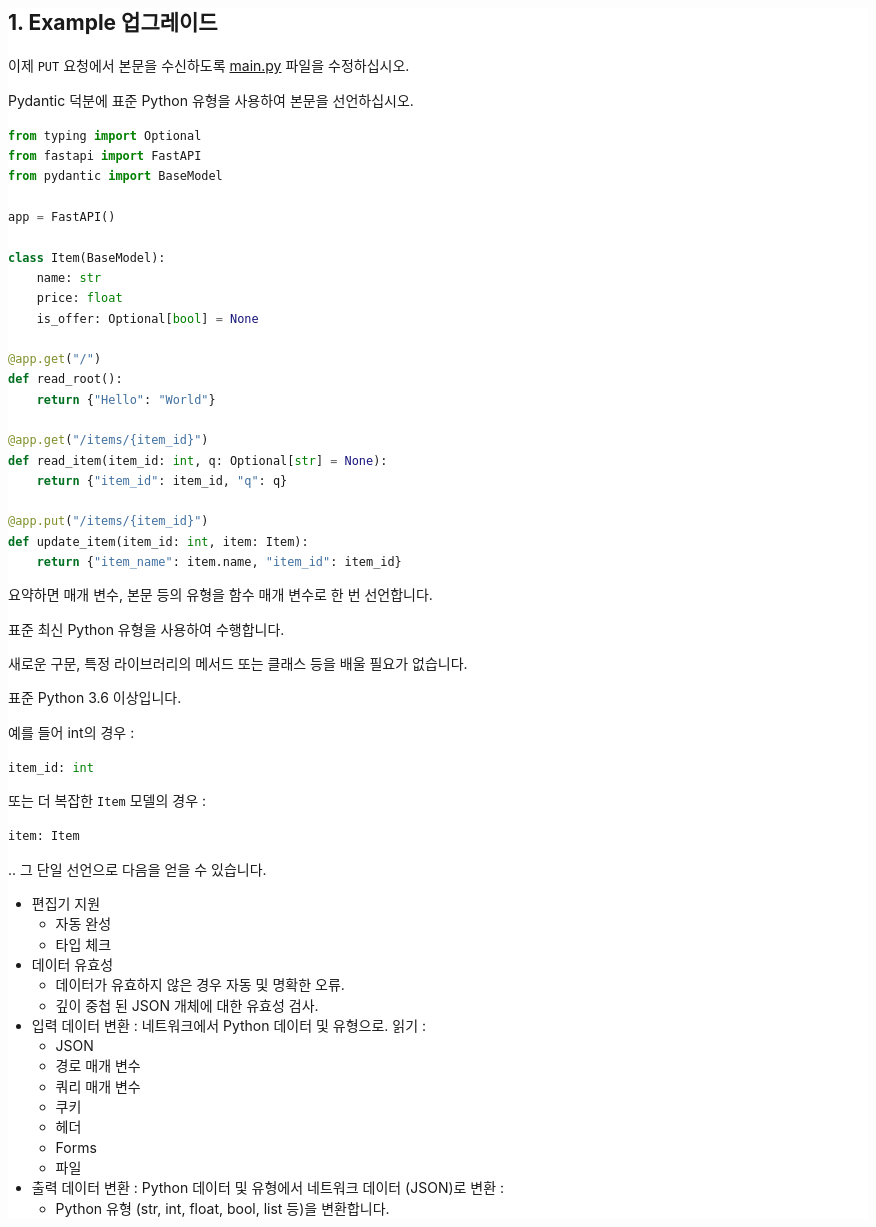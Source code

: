 ## 1. Example 업그레이드

이제 `PUT` 요청에서 본문을 수신하도록 [main.py](http://main.py/) 파일을 수정하십시오.

Pydantic 덕분에 표준 Python 유형을 사용하여 본문을 선언하십시오.

```python
from typing import Optional
from fastapi import FastAPI
from pydantic import BaseModel

app = FastAPI()

class Item(BaseModel):
    name: str
    price: float
    is_offer: Optional[bool] = None

@app.get("/")
def read_root():
    return {"Hello": "World"}

@app.get("/items/{item_id}")
def read_item(item_id: int, q: Optional[str] = None):
    return {"item_id": item_id, "q": q}

@app.put("/items/{item_id}")
def update_item(item_id: int, item: Item):
    return {"item_name": item.name, "item_id": item_id}
```

요약하면 매개 변수, 본문 등의 유형을 함수 매개 변수로 한 번 선언합니다.

표준 최신 Python 유형을 사용하여 수행합니다.

새로운 구문, 특정 라이브러리의 메서드 또는 클래스 등을 배울 필요가 없습니다.

표준 Python 3.6 이상입니다.

예를 들어 int의 경우 :

```python
item_id: int
```

또는 더 복잡한 `Item` 모델의 경우 :

```python
item: Item
```

.. 그 단일 선언으로 다음을 얻을 수 있습니다.

- 편집기 지원
    - 자동 완성
    - 타입 체크
- 데이터 유효성
    - 데이터가 유효하지 않은 경우 자동 및 명확한 오류.
    - 깊이 중첩 된 JSON 개체에 대한 유효성 검사.
- 입력 데이터 변환 : 네트워크에서 Python 데이터 및 유형으로. 읽기 :
    - JSON
    - 경로 매개 변수
    - 쿼리 매개 변수
    - 쿠키
    - 헤더
    - Forms
    - 파일
- 출력 데이터 변환 : Python 데이터 및 유형에서 네트워크 데이터 (JSON)로 변환 :
    - Python 유형 (str, int, float, bool, list 등)을 변환합니다.